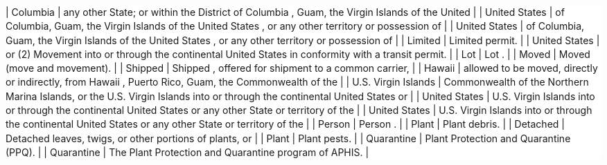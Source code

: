 | Columbia                                                                                        | any other State; or within the District of Columbia , Guam, the Virgin Islands of the United                                                                                                                                      |
| United States                                                                                   | of Columbia, Guam, the Virgin Islands of the United States , or any other territory or possession of                                                                                                                              |
| United States                                                                                   | of Columbia, Guam, the Virgin Islands of the United States , or any other territory or possession of                                                                                                                              |
| Limited                                                                                         | Limited  permit.                                                                                                                                                                                                                  |
| United States                                                                                   | or (2) Movement into or through the continental United States  in conformity with a transit permit.                                                                                                                               |
| Lot                                                                                             | Lot .                                                                                                                                                                                                                             |
| Moved                                                                                           | Moved  (move and movement).                                                                                                                                                                                                       |
| Shipped                                                                                         | Shipped , offered for shipment to a common carrier,                                                                                                                                                                               |
| Hawaii                                                                                          | allowed to be moved, directly or indirectly, from Hawaii , Puerto Rico, Guam, the Commonwealth of the                                                                                                                             |
| U.S. Virgin Islands                                                                             | Commonwealth of the Northern Marina Islands, or the U.S. Virgin Islands into or through the continental United States or                                                                                                          |
| United States                                                                                   | U.S. Virgin Islands into or through the continental United States  or any other State or territory of the                                                                                                                         |
| United States                                                                                   | U.S. Virgin Islands into or through the continental United States  or any other State or territory of the                                                                                                                         |
| Person                                                                                          | Person .                                                                                                                                                                                                                          |
| Plant                                                                                           | Plant  debris.                                                                                                                                                                                                                    |
| Detached                                                                                        | Detached leaves, twigs, or other portions of plants, or                                                                                                                                                                           |
| Plant                                                                                           | Plant  pests.                                                                                                                                                                                                                     |
| Quarantine                                                                                      | Plant Protection and  Quarantine  (PPQ).                                                                                                                                                                                          |
| Quarantine                                                                                      | The Plant Protection and  Quarantine  program of APHIS.                                                                                                                                                                           |